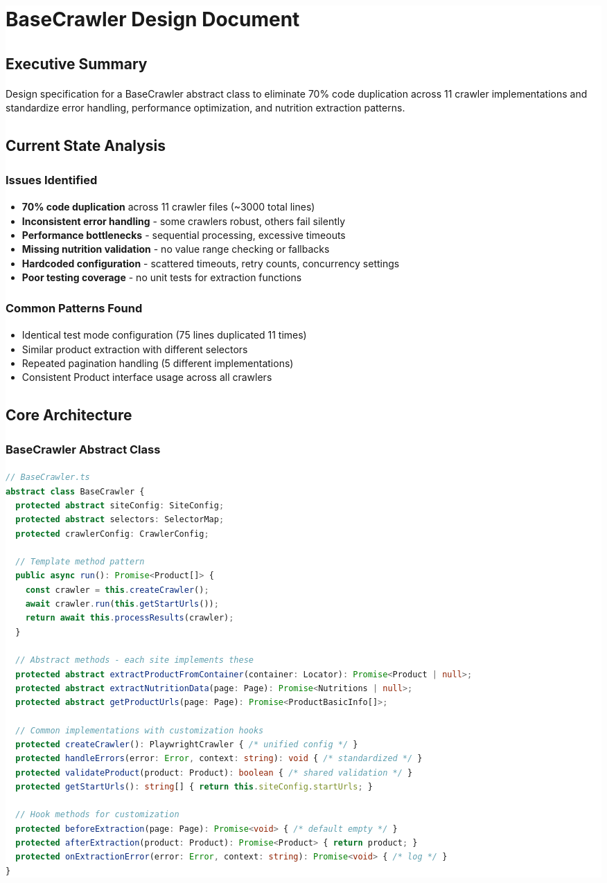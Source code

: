 # BaseCrawler Design Document

## Executive Summary

Design specification for a BaseCrawler abstract class to eliminate 70% code duplication across 11 crawler implementations and standardize error handling, performance optimization, and nutrition extraction patterns.

## Current State Analysis

### Issues Identified
- **70% code duplication** across 11 crawler files (~3000 total lines)
- **Inconsistent error handling** - some crawlers robust, others fail silently
- **Performance bottlenecks** - sequential processing, excessive timeouts
- **Missing nutrition validation** - no value range checking or fallbacks
- **Hardcoded configuration** - scattered timeouts, retry counts, concurrency settings
- **Poor testing coverage** - no unit tests for extraction functions

### Common Patterns Found
- Identical test mode configuration (75 lines duplicated 11 times)
- Similar product extraction with different selectors
- Repeated pagination handling (5 different implementations)
- Consistent Product interface usage across all crawlers

## Core Architecture

### BaseCrawler Abstract Class

```typescript
// BaseCrawler.ts
abstract class BaseCrawler {
  protected abstract siteConfig: SiteConfig;
  protected abstract selectors: SelectorMap;
  protected crawlerConfig: CrawlerConfig;
  
  // Template method pattern
  public async run(): Promise<Product[]> {
    const crawler = this.createCrawler();
    await crawler.run(this.getStartUrls());
    return await this.processResults(crawler);
  }
  
  // Abstract methods - each site implements these
  protected abstract extractProductFromContainer(container: Locator): Promise<Product | null>;
  protected abstract extractNutritionData(page: Page): Promise<Nutritions | null>;
  protected abstract getProductUrls(page: Page): Promise<ProductBasicInfo[]>;
  
  // Common implementations with customization hooks
  protected createCrawler(): PlaywrightCrawler { /* unified config */ }
  protected handleErrors(error: Error, context: string): void { /* standardized */ }
  protected validateProduct(product: Product): boolean { /* shared validation */ }
  protected getStartUrls(): string[] { return this.siteConfig.startUrls; }
  
  // Hook methods for customization
  protected beforeExtraction(page: Page): Promise<void> { /* default empty */ }
  protected afterExtraction(product: Product): Promise<Product> { return product; }
  protected onExtractionError(error: Error, context: string): Promise<void> { /* log */ }
}
```
